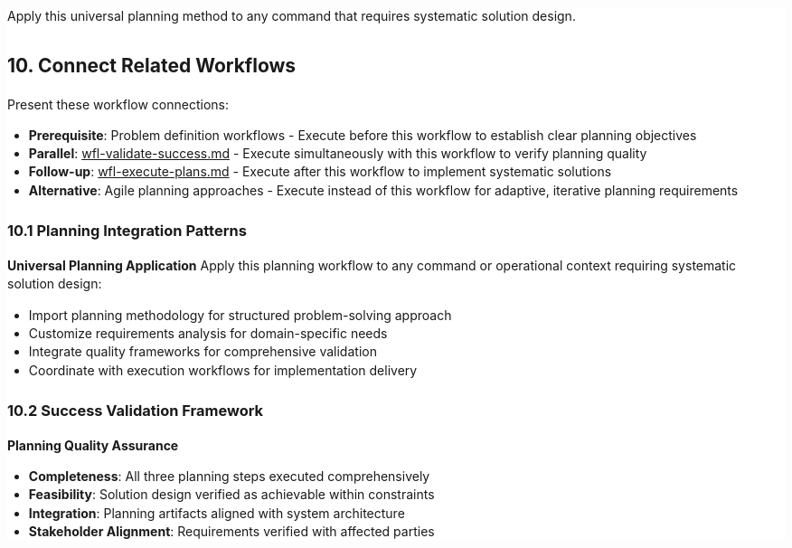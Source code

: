 Apply this universal planning method to any command that requires systematic solution design.

## 10. Connect Related Workflows

Present these workflow connections:
- **Prerequisite**: Problem definition workflows - Execute before this workflow to establish clear planning objectives
- **Parallel**: [wfl-validate-success.md](wfl-validate-success.md) - Execute simultaneously with this workflow to verify planning quality
- **Follow-up**: [wfl-execute-plans.md](wfl-execute-plans.md) - Execute after this workflow to implement systematic solutions
- **Alternative**: Agile planning approaches - Execute instead of this workflow for adaptive, iterative planning requirements

### 10.1 Planning Integration Patterns

**Universal Planning Application**
Apply this planning workflow to any command or operational context requiring systematic solution design:
- Import planning methodology for structured problem-solving approach
- Customize requirements analysis for domain-specific needs
- Integrate quality frameworks for comprehensive validation
- Coordinate with execution workflows for implementation delivery

### 10.2 Success Validation Framework

**Planning Quality Assurance**
- **Completeness**: All three planning steps executed comprehensively
- **Feasibility**: Solution design verified as achievable within constraints
- **Integration**: Planning artifacts aligned with system architecture
- **Stakeholder Alignment**: Requirements verified with affected parties